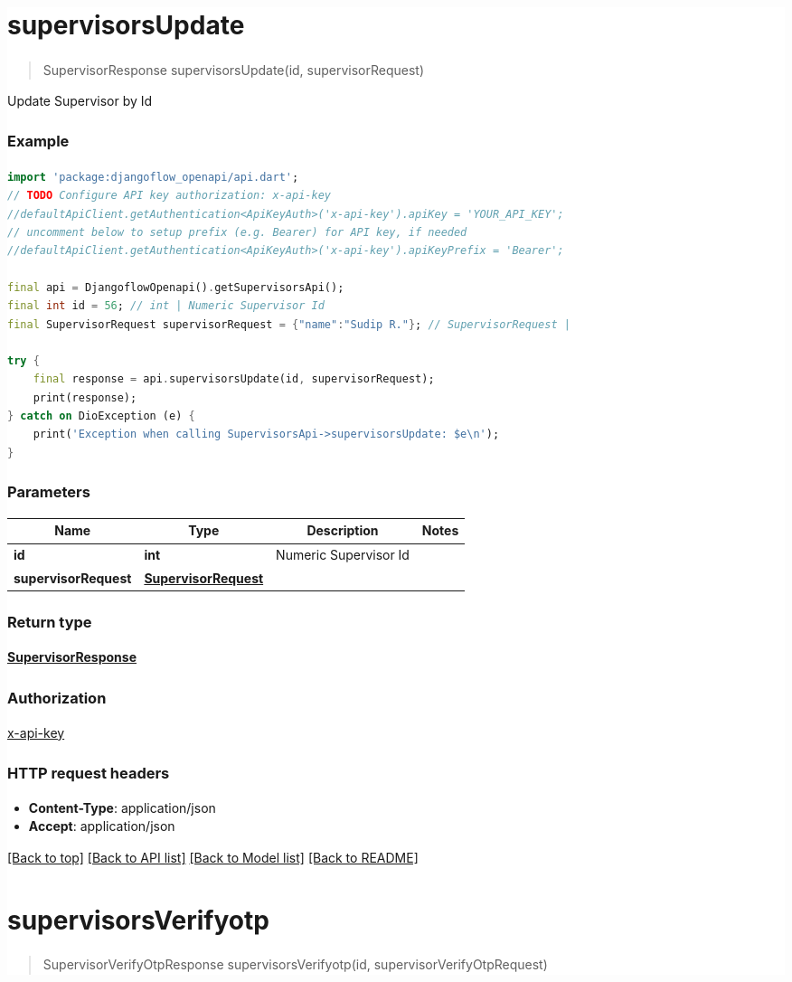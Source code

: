 # **supervisorsUpdate**
> SupervisorResponse supervisorsUpdate(id, supervisorRequest)

Update Supervisor by Id



### Example
```dart
import 'package:djangoflow_openapi/api.dart';
// TODO Configure API key authorization: x-api-key
//defaultApiClient.getAuthentication<ApiKeyAuth>('x-api-key').apiKey = 'YOUR_API_KEY';
// uncomment below to setup prefix (e.g. Bearer) for API key, if needed
//defaultApiClient.getAuthentication<ApiKeyAuth>('x-api-key').apiKeyPrefix = 'Bearer';

final api = DjangoflowOpenapi().getSupervisorsApi();
final int id = 56; // int | Numeric Supervisor Id
final SupervisorRequest supervisorRequest = {"name":"Sudip R."}; // SupervisorRequest | 

try {
    final response = api.supervisorsUpdate(id, supervisorRequest);
    print(response);
} catch on DioException (e) {
    print('Exception when calling SupervisorsApi->supervisorsUpdate: $e\n');
}
```

### Parameters

Name | Type | Description  | Notes
------------- | ------------- | ------------- | -------------
 **id** | **int**| Numeric Supervisor Id | 
 **supervisorRequest** | [**SupervisorRequest**](SupervisorRequest.md)|  | 

### Return type

[**SupervisorResponse**](SupervisorResponse.md)

### Authorization

[x-api-key](../README.md#x-api-key)

### HTTP request headers

 - **Content-Type**: application/json
 - **Accept**: application/json

[[Back to top]](#) [[Back to API list]](../README.md#documentation-for-api-endpoints) [[Back to Model list]](../README.md#documentation-for-models) [[Back to README]](../README.md)

# **supervisorsVerifyotp**
> SupervisorVerifyOtpResponse supervisorsVerifyotp(id, supervisorVerifyOtpRequest)
